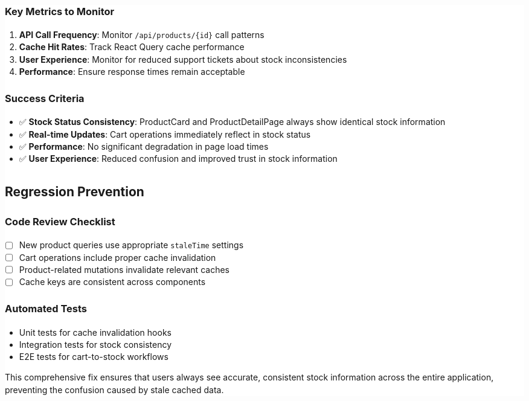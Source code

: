 ### Key Metrics to Monitor
1. **API Call Frequency**: Monitor `/api/products/{id}` call patterns
2. **Cache Hit Rates**: Track React Query cache performance
3. **User Experience**: Monitor for reduced support tickets about stock inconsistencies
4. **Performance**: Ensure response times remain acceptable

### Success Criteria
- ✅ **Stock Status Consistency**: ProductCard and ProductDetailPage always show identical stock information
- ✅ **Real-time Updates**: Cart operations immediately reflect in stock status
- ✅ **Performance**: No significant degradation in page load times
- ✅ **User Experience**: Reduced confusion and improved trust in stock information

## Regression Prevention

### Code Review Checklist
- [ ] New product queries use appropriate `staleTime` settings
- [ ] Cart operations include proper cache invalidation
- [ ] Product-related mutations invalidate relevant caches
- [ ] Cache keys are consistent across components

### Automated Tests
- Unit tests for cache invalidation hooks
- Integration tests for stock consistency
- E2E tests for cart-to-stock workflows

This comprehensive fix ensures that users always see accurate, consistent stock information across the entire application, preventing the confusion caused by stale cached data.
